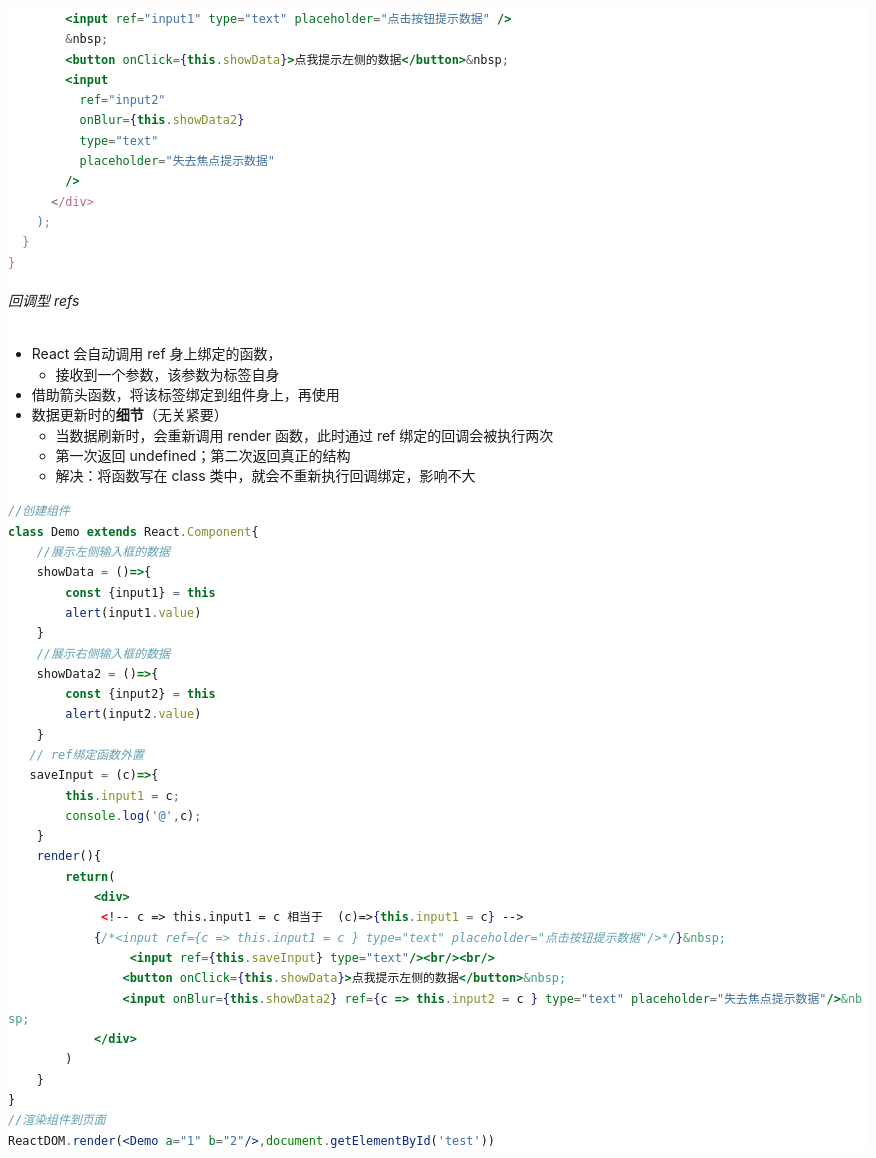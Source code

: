   ```jsx
          <input ref="input1" type="text" placeholder="点击按钮提示数据" />
          &nbsp;
          <button onClick={this.showData}>点我提示左侧的数据</button>&nbsp;
          <input
            ref="input2"
            onBlur={this.showData2}
            type="text"
            placeholder="失去焦点提示数据"
          />
        </div>
      );
    }
  }
  ```

###### 回调型 refs

- React 会自动调用 ref 身上绑定的函数，
  - 接收到一个参数，该参数为标签自身
- 借助箭头函数，将该标签绑定到组件身上，再使用
- 数据更新时的**细节**（无关紧要）
  - 当数据刷新时，会重新调用 render 函数，此时通过 ref 绑定的回调会被执行两次
  - 第一次返回 undefined；第二次返回真正的结构
  - 解决：将函数写在 class 类中，就会不重新执行回调绑定，影响不大

```jsx
//创建组件
class Demo extends React.Component{
	//展示左侧输入框的数据
	showData = ()=>{
		const {input1} = this
		alert(input1.value)
	}
	//展示右侧输入框的数据
	showData2 = ()=>{
		const {input2} = this
		alert(input2.value)
	}
   // ref绑定函数外置
   saveInput = (c)=>{
		this.input1 = c;
		console.log('@',c);
	}
	render(){
		return(
			<div>
             <!-- c => this.input1 = c 相当于  (c)=>{this.input1 = c} -->
            {/*<input ref={c => this.input1 = c } type="text" placeholder="点击按钮提示数据"/>*/}&nbsp;
             	 <input ref={this.saveInput} type="text"/><br/><br/>
				<button onClick={this.showData}>点我提示左侧的数据</button>&nbsp;
				<input onBlur={this.showData2} ref={c => this.input2 = c } type="text" placeholder="失去焦点提示数据"/>&nbsp;
			</div>
		)
	}
}
//渲染组件到页面
ReactDOM.render(<Demo a="1" b="2"/>,document.getElementById('test'))
```
